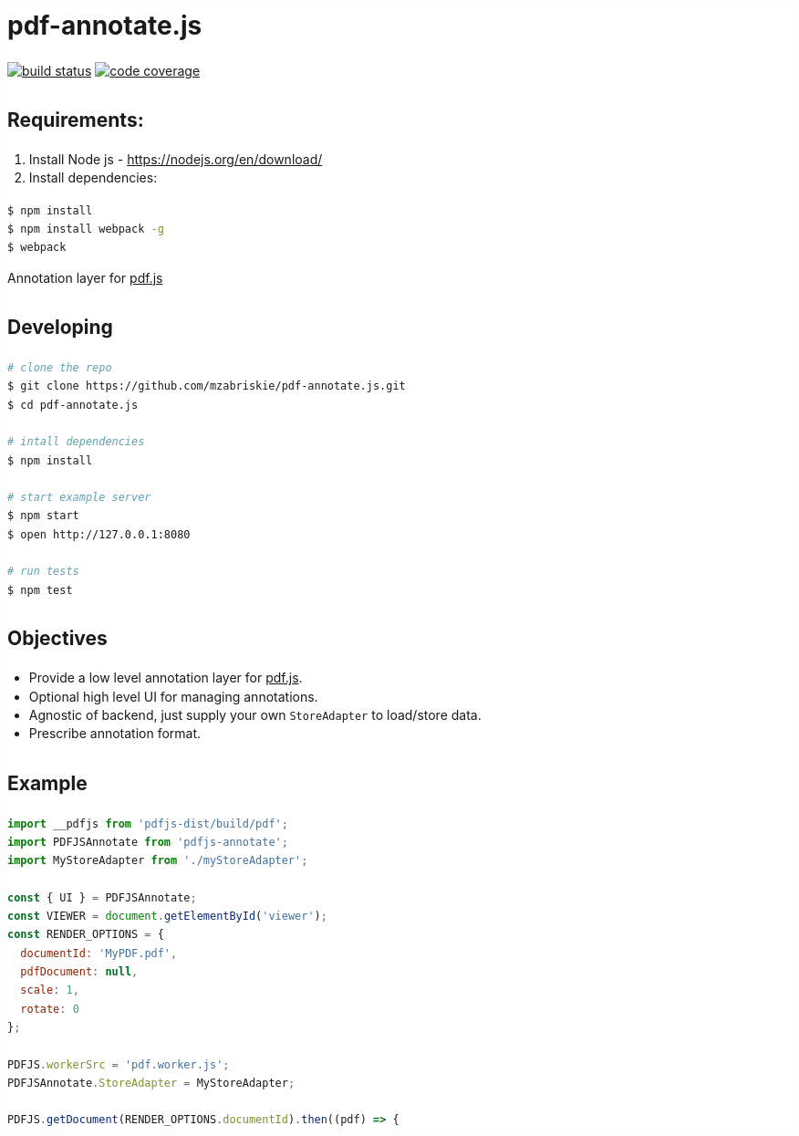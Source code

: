 # pdf-annotate.js

[![build status](https://img.shields.io/travis/mzabriskie/pdf-annotate.js.svg?style=flat-square)](https://travis-ci.org/mzabriskie/pdf-annotate.js)
[![code coverage](https://img.shields.io/coveralls/mzabriskie/pdf-annotate.js.svg?style=flat-square)](https://coveralls.io/r/mzabriskie/pdf-annotate.js)

## Requirements:
1. Install Node js - https://nodejs.org/en/download/
2. Install dependencies:
```bash
$ npm install
$ npm install webpack -g
$ webpack
```

Annotation layer for [pdf.js](https://github.com/mozilla/pdf.js)

## Developing

```bash
# clone the repo
$ git clone https://github.com/mzabriskie/pdf-annotate.js.git
$ cd pdf-annotate.js

# intall dependencies
$ npm install

# start example server
$ npm start
$ open http://127.0.0.1:8080

# run tests
$ npm test
```

## Objectives

- Provide a low level annotation layer for [pdf.js](https://github.com/mozilla/pdf.js).
- Optional high level UI for managing annotations.
- Agnostic of backend, just supply your own `StoreAdapter` to load/store data.
- Prescribe annotation format.

## Example

```js
import __pdfjs from 'pdfjs-dist/build/pdf';
import PDFJSAnnotate from 'pdfjs-annotate';
import MyStoreAdapter from './myStoreAdapter';

const { UI } = PDFJSAnnotate;
const VIEWER = document.getElementById('viewer');
const RENDER_OPTIONS = {
  documentId: 'MyPDF.pdf',
  pdfDocument: null,
  scale: 1,
  rotate: 0
};

PDFJS.workerSrc = 'pdf.worker.js';
PDFJSAnnotate.StoreAdapter = MyStoreAdapter;

PDFJS.getDocument(RENDER_OPTIONS.documentId).then((pdf) => {
```